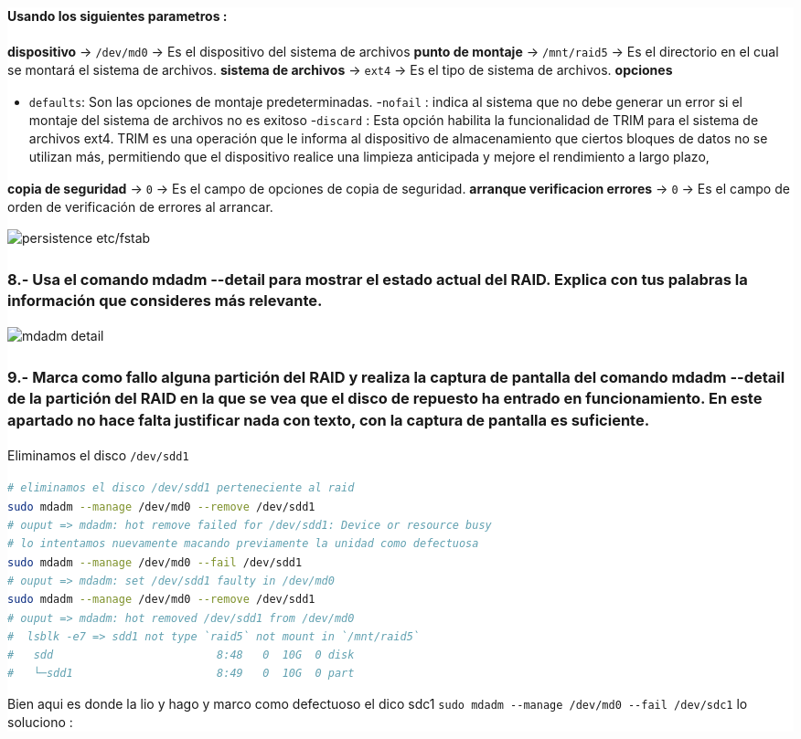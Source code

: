 #### Usando los siguientes parametros :

**dispositivo** → `/dev/md0` → Es el dispositivo del sistema de archivos
**punto de montaje** → `/mnt/raid5` → Es el directorio en el cual se montará el sistema de archivos.
**sistema de archivos** → `ext4` → Es el tipo de sistema de archivos.
**opciones**

- `defaults`: Son las opciones de montaje predeterminadas. -`nofail` : indica al sistema que no debe generar un error si el montaje del sistema de archivos no es exitoso -`discard` : Esta opción habilita la funcionalidad de TRIM para el sistema de archivos ext4. TRIM es una operación que le informa al dispositivo de almacenamiento que ciertos bloques de datos no se utilizan más, permitiendo que el dispositivo realice una limpieza anticipada y mejore el rendimiento a largo plazo,

**copia de seguridad** → `0` → Es el campo de opciones de copia de seguridad.
**arranque verificacion errores** → `0` → Es el campo de orden de verificación de errores al arrancar.

![persistence etc/fstab](persistence-etc-fstab.png)

### 8.- Usa el comando mdadm --detail para mostrar el estado actual del RAID. Explica con tus palabras la información que consideres más relevante.

![mdadm detail](mdadm-detail.png)

### 9.- Marca como fallo alguna partición del RAID y realiza la captura de pantalla del comando mdadm --detail de la partición del RAID en la que se vea que el disco de repuesto ha entrado en funcionamiento. En este apartado no hace falta justificar nada con texto, con la captura de pantalla es suficiente.

Eliminamos el disco `/dev/sdd1`

```bash
# eliminamos el disco /dev/sdd1 perteneciente al raid
sudo mdadm --manage /dev/md0 --remove /dev/sdd1
# ouput => mdadm: hot remove failed for /dev/sdd1: Device or resource busy
# lo intentamos nuevamente macando previamente la unidad como defectuosa
sudo mdadm --manage /dev/md0 --fail /dev/sdd1
# ouput => mdadm: set /dev/sdd1 faulty in /dev/md0
sudo mdadm --manage /dev/md0 --remove /dev/sdd1
# ouput => mdadm: hot removed /dev/sdd1 from /dev/md0
#  lsblk -e7 => sdd1 not type `raid5` not mount in `/mnt/raid5`
#   sdd                         8:48   0  10G  0 disk
#   └─sdd1                      8:49   0  10G  0 part
```

Bien aqui es donde la lio y hago y marco como defectuoso el dico sdc1
`sudo mdadm --manage /dev/md0 --fail /dev/sdc1`
lo soluciono :
